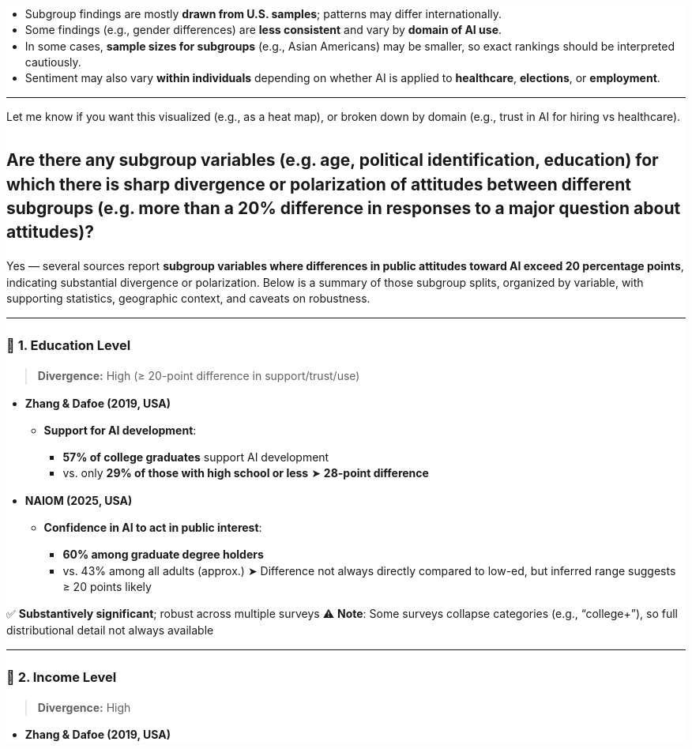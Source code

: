 * Subgroup findings are mostly **drawn from U.S. samples**; patterns may differ internationally.
* Some findings (e.g., gender differences) are **less consistent** and vary by **domain of AI use**.
* In some cases, **sample sizes for subgroups** (e.g., Asian Americans) may be smaller, so exact rankings should be interpreted cautiously.
* Sentiment may also vary **within individuals** depending on whether AI is applied to **healthcare**, **elections**, or **employment**.

---

Let me know if you want this visualized (e.g., as a heat map), or broken down by domain (e.g., trust in AI for hiring vs healthcare).

## Are there any subgroup variables (e.g. age, political identification, education) for which there is sharp divergence or polarization of attitudes between different subgroups (e.g. more than a 20% difference in responses to a major question about attitudes)?

Yes — several sources report **subgroup variables where differences in public attitudes toward AI exceed 20 percentage points**, indicating substantial divergence or polarization. Below is a summary of those subgroup splits, organized by variable, with supporting statistics, geographic context, and caveats on robustness.

---

### 🔹 **1. Education Level**

> **Divergence:** High (≥ 20-point difference in support/trust/use)

* **Zhang & Dafoe (2019, USA)**

  * **Support for AI development**:

    * **57% of college graduates** support AI development
    * vs. only **29% of those with high school or less**
      ➤ **28-point difference**
* **NAIOM (2025, USA)**

  * **Confidence in AI to act in public interest**:

    * **60% among graduate degree holders**
    * vs. 43% among all adults (approx.)
      ➤ Difference not always directly compared to low-ed, but inferred range suggests ≥ 20 points likely

✅ **Substantively significant**; robust across multiple surveys
⚠️ **Note**: Some surveys collapse categories (e.g., “college+”), so full distributional detail not always available

---

### 🔹 **2. Income Level**

> **Divergence:** High

* **Zhang & Dafoe (2019, USA)**
